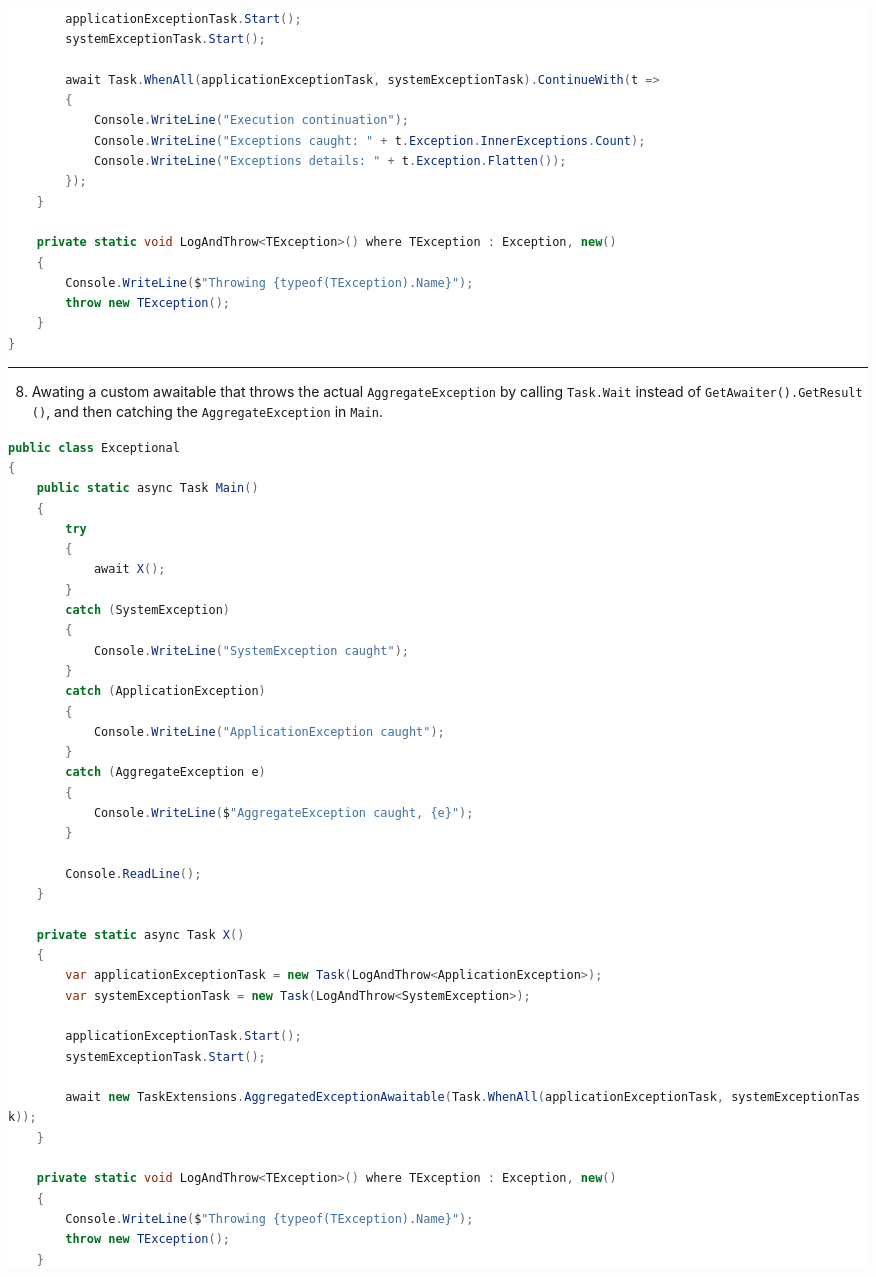 ```csharp
        applicationExceptionTask.Start();
        systemExceptionTask.Start();

        await Task.WhenAll(applicationExceptionTask, systemExceptionTask).ContinueWith(t =>
        {
            Console.WriteLine("Execution continuation");
            Console.WriteLine("Exceptions caught: " + t.Exception.InnerExceptions.Count);
            Console.WriteLine("Exceptions details: " + t.Exception.Flatten());
        });
    }

    private static void LogAndThrow<TException>() where TException : Exception, new()
    {
        Console.WriteLine($"Throwing {typeof(TException).Name}");
        throw new TException();
    }
}
```
---
8. Awating a custom awaitable that throws the actual `AggregateException` by calling `Task.Wait` instead of `GetAwaiter().GetResult()`, and then catching the `AggregateException` in `Main`.
```csharp
public class Exceptional
{
    public static async Task Main()
    {
        try
        {
            await X();
        }
        catch (SystemException)
        {
            Console.WriteLine("SystemException caught");
        }
        catch (ApplicationException)
        {
            Console.WriteLine("ApplicationException caught");
        }
        catch (AggregateException e)
        {
            Console.WriteLine($"AggregateException caught, {e}");
        }

        Console.ReadLine();
    }

    private static async Task X()
    {
        var applicationExceptionTask = new Task(LogAndThrow<ApplicationException>);
        var systemExceptionTask = new Task(LogAndThrow<SystemException>);

        applicationExceptionTask.Start();
        systemExceptionTask.Start();

        await new TaskExtensions.AggregatedExceptionAwaitable(Task.WhenAll(applicationExceptionTask, systemExceptionTask));
    }

    private static void LogAndThrow<TException>() where TException : Exception, new()
    {
        Console.WriteLine($"Throwing {typeof(TException).Name}");
        throw new TException();
    }
```